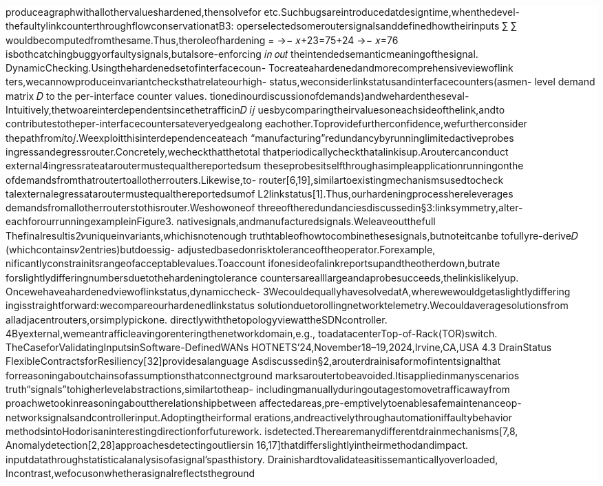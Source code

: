 produceagraphwithallothervalueshardened,thensolvefor etc.Suchbugsareintroducedatdesigntime,whenthedevel-
thefaultylinkcounterthroughflowconservationatB3: operselectedsomeroutersignalsanddefinedhowtheirinputs
∑︁ ∑︁ wouldbecomputedfromthesame.Thus,theroleofhardening
= →− 𝑥+23=75+24 →− 𝑥=76
isbothcatchingbuggyorfaultysignals,butalsore-enforcing
𝑖𝑛 𝑜𝑢𝑡
theintendedsemanticmeaningofthesignal.
DynamicChecking.Usingthehardenedsetofinterfacecoun- Tocreateahardenedandmorecomprehensiveviewoflink
ters,wecannowproduceinvariantchecksthatrelateourhigh- status,weconsiderlinkstatusandinterfacecounters(asmen-
level demand matrix 𝐷 to the per-interface counter values. tionedinourdiscussionofdemands)andwehardentheseval-
Intuitively,thetwoareinterdependentsincethetrafficin𝐷
𝑖𝑗 uesbycomparingtheirvaluesoneachsideofthelink,andto
contributestotheper-interfacecountersateveryedgealong eachother.Toprovidefurtherconfidence,wefurtherconsider
thepathfrom𝑖to𝑗.Weexploitthisinterdependenceateach
“manufacturing”redundancybyrunninglimitedactiveprobes
ingressandegressrouter.Concretely,wecheckthatthetotal thatperiodicallycheckthatalinkisup.Aroutercanconduct
external4ingressrateataroutermustequalthereportedsum
theseprobesitselfthroughasimpleapplicationrunningonthe
ofdemandsfromthatroutertoallotherrouters.Likewise,to- router[6,19],similartoexistingmechanismsusedtocheck
talexternalegressataroutermustequalthereportedsumof L2linkstatus[1].Thus,ourhardeningprocesshereleverages
demandsfromallotherrouterstothisrouter.Weshowoneof threeoftheredundanciesdiscussedin§3:linksymmetry,alter-
eachforourrunningexampleinFigure3. nativesignals,andmanufacturedsignals.Weleaveoutthefull
Thefinalresultis2𝑣uniqueinvariants,whichisnotenough
truthtableofhowtocombinethesesignals,butnoteitcanbe
tofullyre-derive𝐷 (whichcontains𝑣2entries)butdoessig-
adjustedbasedonrisktoleranceoftheoperator.Forexample,
nificantlyconstrainitsrangeofacceptablevalues.Toaccount ifonesideofalinkreportsupandtheotherdown,butrate
forslightlydifferingnumbersduetothehardeningtolerance countersarealllargeandaprobesucceeds,thelinkislikelyup.
Oncewehaveahardenedviewoflinkstatus,dynamiccheck-
3WecouldequallyhavesolvedatA,wherewewouldgetaslightlydiffering
ingisstraightforward:wecompareourhardenedlinkstatus
solutionduetorollingnetworktelemetry.Wecouldaveragesolutionsfrom
alladjacentrouters,orsimplypickone. directlywiththetopologyviewattheSDNcontroller.
4Byexternal,wemeantrafficleavingorenteringthenetworkdomain,e.g.,
toadatacenterTop-of-Rack(TOR)switch.
TheCaseforValidatingInputsinSoftware-DefinedWANs HOTNETS’24,November18–19,2024,Irvine,CA,USA
4.3 DrainStatus FlexibleContractsforResiliency[32]providesalanguage
Asdiscussedin§2,arouterdrainisaformofintentsignalthat forreasoningaboutchainsofassumptionsthatconnectground
marksaroutertobeavoided.Itisappliedinmanyscenarios truth“signals”tohigherlevelabstractions,similartotheap-
includingmanuallyduringoutagestomovetrafficawayfrom proachwetookinreasoningabouttherelationshipbetween
affectedareas,pre-emptivelytoenablesafemaintenanceop- networksignalsandcontrollerinput.Adoptingtheirformal
erations,andreactivelythroughautomationiffaultybehavior methodsintoHodorisaninterestingdirectionforfuturework.
isdetected.Therearemanydifferentdrainmechanisms[7,8, Anomalydetection[2,28]approachesdetectingoutliersin
16,17]thatdifferslightlyintheirmethodandimpact. inputdatathroughstatisticalanalysisofasignal’spasthistory.
Drainishardtovalidateasitissemanticallyoverloaded, Incontrast,wefocusonwhetherasignalreflectstheground
